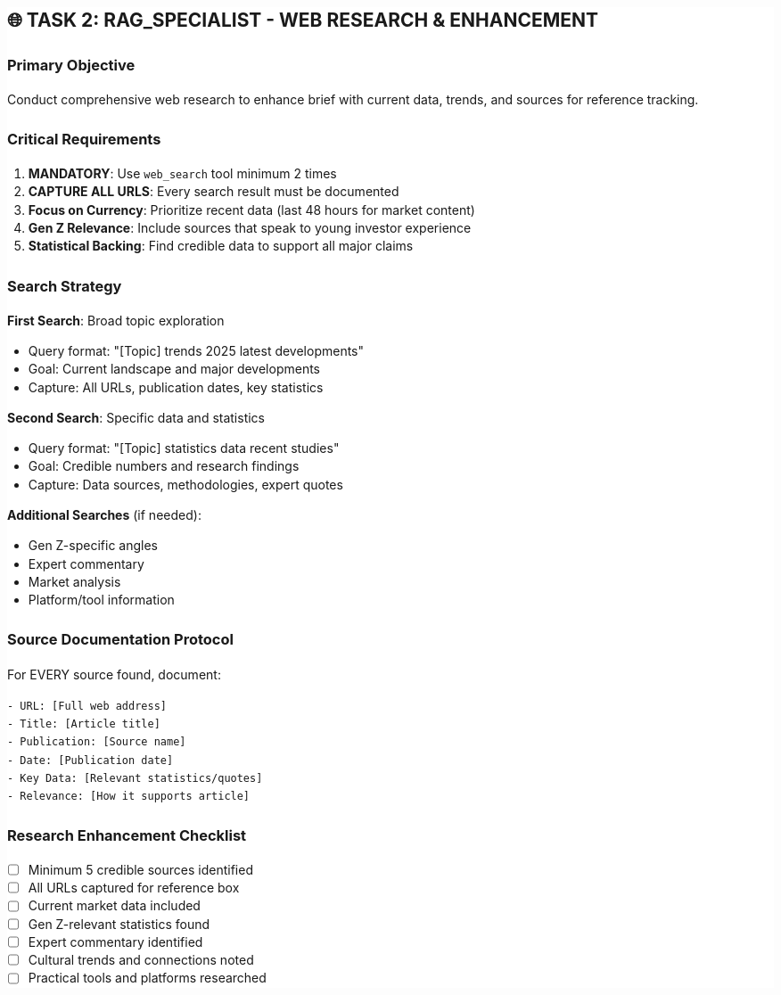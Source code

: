 
## 🌐 **TASK 2: RAG_SPECIALIST - WEB RESEARCH & ENHANCEMENT**

### **Primary Objective**
Conduct comprehensive web research to enhance brief with current data, trends, and sources for reference tracking.

### **Critical Requirements**
1. **MANDATORY**: Use `web_search` tool minimum 2 times
2. **CAPTURE ALL URLS**: Every search result must be documented
3. **Focus on Currency**: Prioritize recent data (last 48 hours for market content)
4. **Gen Z Relevance**: Include sources that speak to young investor experience
5. **Statistical Backing**: Find credible data to support all major claims

### **Search Strategy**
**First Search**: Broad topic exploration
- Query format: "[Topic] trends 2025 latest developments"
- Goal: Current landscape and major developments
- Capture: All URLs, publication dates, key statistics

**Second Search**: Specific data and statistics
- Query format: "[Topic] statistics data recent studies"
- Goal: Credible numbers and research findings
- Capture: Data sources, methodologies, expert quotes

**Additional Searches** (if needed):
- Gen Z-specific angles
- Expert commentary
- Market analysis
- Platform/tool information

### **Source Documentation Protocol**
For EVERY source found, document:
```
- URL: [Full web address]
- Title: [Article title]
- Publication: [Source name]
- Date: [Publication date]
- Key Data: [Relevant statistics/quotes]
- Relevance: [How it supports article]
```

### **Research Enhancement Checklist**
- [ ] Minimum 5 credible sources identified
- [ ] All URLs captured for reference box
- [ ] Current market data included
- [ ] Gen Z-relevant statistics found
- [ ] Expert commentary identified
- [ ] Cultural trends and connections noted
- [ ] Practical tools and platforms researched
